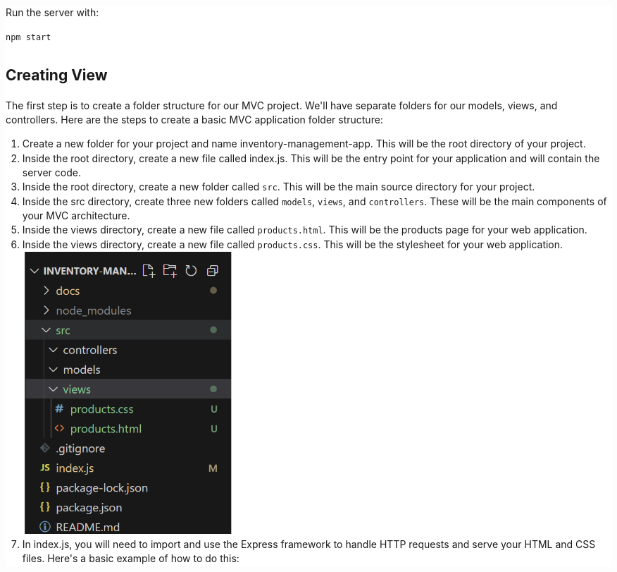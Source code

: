 Run the server with:

```bash
npm start
```

## Creating View

The first step is to create a folder structure for our MVC project. We'll have separate
folders for our models, views, and controllers. Here are the steps to create a basic
MVC application folder structure:

1. Create a new folder for your project and name inventory-management-app. This will be
   the root directory of your project.
2. Inside the root directory, create a new file called index.js. This will be the
   entry point for your application and will contain the server code.
3. Inside the root directory, create a new folder called `src`. This will be the main
   source directory for your project.
4. Inside the src directory, create three new folders called `models`, `views`, and
   `controllers`. These will be the main components of your MVC architecture.
5. Inside the views directory, create a new file called `products.html`. This will be
   the products page for your web application.
6. Inside the views directory, create a new file called `products.css`. This will be
   the stylesheet for your web application.
   <img src="./images/create_view.png" alt="Create View" width="300" height="400">
7. In index.js, you will need to import and use the Express framework to handle
   HTTP requests and serve your HTML and CSS files. Here's a basic example
   of how to do this:
